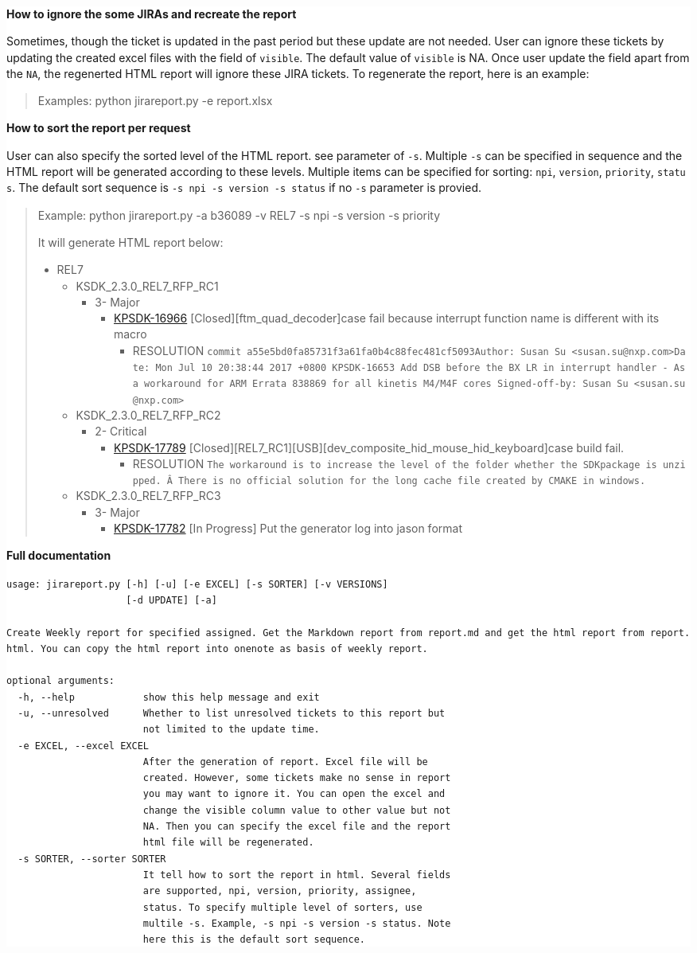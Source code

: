 
**How to ignore the some JIRAs and recreate the report**

Sometimes, though the ticket is updated in the past period but these update are not needed. User can ignore these tickets by updating the created excel files with the field of `visible`.  The default value of `visible` is NA. Once user update the field apart from the `NA`,  the regenerted HTML report will ignore these JIRA tickets.  To regenerate the report, here is an example:

> Examples: python jirareport.py -e report.xlsx

**How to sort the report per request**

User can also specify the sorted level of the HTML report. see parameter of `-s`.  Multiple `-s` can be specified in sequence and the HTML report will be generated according to these levels. Multiple items can be specified for sorting: `npi`, `version`, `priority`, `status`. The default sort sequence is `-s npi -s version -s status` if no `-s` parameter is provied.

> Example: python jirareport.py -a b36089 -v REL7 -s npi -s version -s priority
>
> It will generate HTML report below:
>
> - REL7
>   - KSDK_2.3.0_REL7_RFP_RC1
>     - 3- Major
>       - [KPSDK-16966](https://jira.sw.nxp.com/browse/KPSDK-16966) [Closed][ftm_quad_decoder]case fail because interrupt function name is different with its macro
>         - RESOLUTION `commit a55e5bd0fa85731f3a61fa0b4c88fec481cf5093Author: Susan Su <susan.su@nxp.com>Date: Mon Jul 10 20:38:44 2017 +0800 KPSDK-16653 Add DSB before the BX LR in interrupt handler - As a workaround for ARM Errata 838869 for all kinetis M4/M4F cores Signed-off-by: Susan Su <susan.su@nxp.com>`
>   - KSDK_2.3.0_REL7_RFP_RC2
>     - 2- Critical
>       - [KPSDK-17789](https://jira.sw.nxp.com/browse/KPSDK-17789) [Closed][REL7_RC1][USB][dev_composite_hid_mouse_hid_keyboard]case build fail.
>         - RESOLUTION `The workaround is to increase the level of the folder whether the SDKpackage is unzipped. Â There is no official solution for the long cache file created by CMAKE in windows.`
>   - KSDK_2.3.0_REL7_RFP_RC3
>     - 3- Major
>       - [KPSDK-17782](https://jira.sw.nxp.com/browse/KPSDK-17782) [In Progress] Put the generator log into jason format

**Full documentation**

```
usage: jirareport.py [-h] [-u] [-e EXCEL] [-s SORTER] [-v VERSIONS]
                     [-d UPDATE] [-a]

Create Weekly report for specified assigned. Get the Markdown report from report.md and get the html report from report.html. You can copy the html report into onenote as basis of weekly report.

optional arguments:
  -h, --help            show this help message and exit
  -u, --unresolved      Whether to list unresolved tickets to this report but
                        not limited to the update time.
  -e EXCEL, --excel EXCEL
                        After the generation of report. Excel file will be
                        created. However, some tickets make no sense in report
                        you may want to ignore it. You can open the excel and
                        change the visible column value to other value but not
                        NA. Then you can specify the excel file and the report
                        html file will be regenerated.
  -s SORTER, --sorter SORTER
                        It tell how to sort the report in html. Several fields
                        are supported, npi, version, priority, assignee,
                        status. To specify multiple level of sorters, use
                        multile -s. Example, -s npi -s version -s status. Note
                        here this is the default sort sequence.
```

[jiracli_arch]: ./document/jiracli_arch.jpg
[create_release]: ./document/create_release.JPG
[timeline]: ./document/timeline.jpg